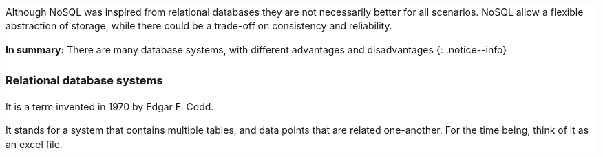 Although NoSQL was inspired from relational databases they are not necessarily better for all scenarios. NoSQL allow a flexible abstraction of storage, while there could be a trade-off on consistency and reliability.

**In summary:** There are many database systems, with different advantages and disadvantages {: .notice--info}

### Relational database systems

It is a term invented in 1970 by Edgar F. Codd.

It stands for a system that contains multiple tables, and data points that are related one-another.
For the time being, think of it as an excel file.
